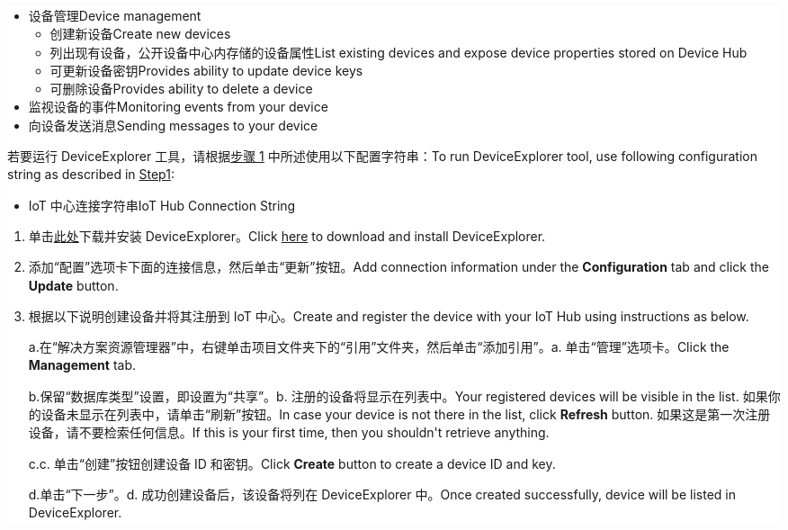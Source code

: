 -   <span data-ttu-id="bbe6c-136">设备管理</span><span class="sxs-lookup"><span data-stu-id="bbe6c-136">Device management</span></span>
    -   <span data-ttu-id="bbe6c-137">创建新设备</span><span class="sxs-lookup"><span data-stu-id="bbe6c-137">Create new devices</span></span>
    -   <span data-ttu-id="bbe6c-138">列出现有设备，公开设备中心内存储的设备属性</span><span class="sxs-lookup"><span data-stu-id="bbe6c-138">List existing devices and expose device properties stored on Device Hub</span></span>
    -   <span data-ttu-id="bbe6c-139">可更新设备密钥</span><span class="sxs-lookup"><span data-stu-id="bbe6c-139">Provides ability to update device keys</span></span>
    -   <span data-ttu-id="bbe6c-140">可删除设备</span><span class="sxs-lookup"><span data-stu-id="bbe6c-140">Provides ability to delete a device</span></span>
-   <span data-ttu-id="bbe6c-141">监视设备的事件</span><span class="sxs-lookup"><span data-stu-id="bbe6c-141">Monitoring events from your device</span></span>
-   <span data-ttu-id="bbe6c-142">向设备发送消息</span><span class="sxs-lookup"><span data-stu-id="bbe6c-142">Sending messages to your device</span></span>

<span data-ttu-id="bbe6c-143">若要运行 DeviceExplorer 工具，请根据[步骤 1](#Step-1-Configure) 中所述使用以下配置字符串：</span><span class="sxs-lookup"><span data-stu-id="bbe6c-143">To run DeviceExplorer tool, use following configuration string as described in [Step1](#Step-1-Configure):</span></span>

-   <span data-ttu-id="bbe6c-144">IoT 中心连接字符串</span><span class="sxs-lookup"><span data-stu-id="bbe6c-144">IoT Hub Connection String</span></span>


1.  <span data-ttu-id="bbe6c-145">单击[此处](<https://github.com/Azure/azure-iot-sdk-csharp/blob/master/tools/DeviceExplorer/doc/how_to_use_device_explorer.md>)下载并安装 DeviceExplorer。</span><span class="sxs-lookup"><span data-stu-id="bbe6c-145">Click [here](<https://github.com/Azure/azure-iot-sdk-csharp/blob/master/tools/DeviceExplorer/doc/how_to_use_device_explorer.md>) to download and install DeviceExplorer.</span></span>

2.  <span data-ttu-id="bbe6c-146">添加“配置”选项卡下面的连接信息，然后单击“更新”按钮。</span><span class="sxs-lookup"><span data-stu-id="bbe6c-146">Add connection information under the **Configuration** tab and click the **Update** button.</span></span>

3.  <span data-ttu-id="bbe6c-147">根据以下说明创建设备并将其注册到 IoT 中心。</span><span class="sxs-lookup"><span data-stu-id="bbe6c-147">Create and register the device with your IoT Hub using instructions as below.</span></span>

    <span data-ttu-id="bbe6c-148">a.在“解决方案资源管理器”中，右键单击项目文件夹下的“引用”文件夹，然后单击“添加引用”。</span><span class="sxs-lookup"><span data-stu-id="bbe6c-148">a.</span></span> <span data-ttu-id="bbe6c-149">单击“管理”选项卡。</span><span class="sxs-lookup"><span data-stu-id="bbe6c-149">Click the **Management** tab.</span></span>

    <span data-ttu-id="bbe6c-150">b.保留“数据库类型”设置，即设置为“共享”。</span><span class="sxs-lookup"><span data-stu-id="bbe6c-150">b.</span></span> <span data-ttu-id="bbe6c-151">注册的设备将显示在列表中。</span><span class="sxs-lookup"><span data-stu-id="bbe6c-151">Your registered devices will be visible in the list.</span></span> <span data-ttu-id="bbe6c-152">如果你的设备未显示在列表中，请单击“刷新”按钮。</span><span class="sxs-lookup"><span data-stu-id="bbe6c-152">In case your device is not there in the list, click **Refresh** button.</span></span> <span data-ttu-id="bbe6c-153">如果这是第一次注册设备，请不要检索任何信息。</span><span class="sxs-lookup"><span data-stu-id="bbe6c-153">If this is your first time, then you shouldn't retrieve anything.</span></span>

    <span data-ttu-id="bbe6c-154">c.</span><span class="sxs-lookup"><span data-stu-id="bbe6c-154">c.</span></span> <span data-ttu-id="bbe6c-155">单击“创建”按钮创建设备 ID 和密钥。</span><span class="sxs-lookup"><span data-stu-id="bbe6c-155">Click **Create** button to create a device ID and key.</span></span>

    <span data-ttu-id="bbe6c-156">d.单击“下一步”。</span><span class="sxs-lookup"><span data-stu-id="bbe6c-156">d.</span></span> <span data-ttu-id="bbe6c-157">成功创建设备后，该设备将列在 DeviceExplorer 中。</span><span class="sxs-lookup"><span data-stu-id="bbe6c-157">Once created successfully, device will be listed in DeviceExplorer.</span></span>
